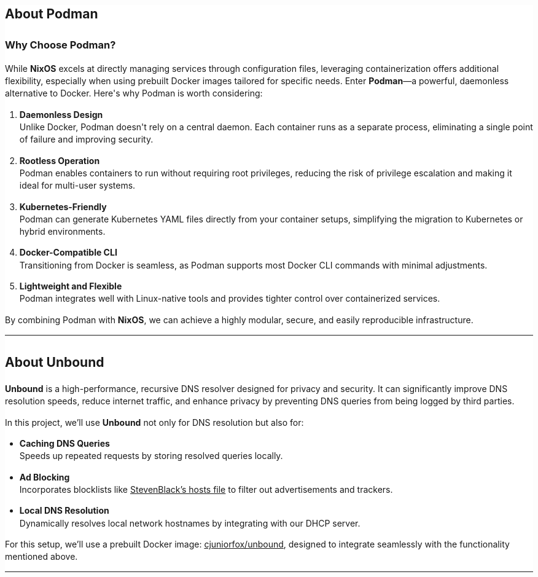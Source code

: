 
## About Podman  

### Why Choose Podman?  

While **NixOS** excels at directly managing services through configuration files, leveraging containerization offers additional flexibility, especially when using prebuilt Docker images tailored for specific needs. Enter **Podman**—a powerful, daemonless alternative to Docker. Here's why Podman is worth considering:  

1. **Daemonless Design**  
   Unlike Docker, Podman doesn't rely on a central daemon. Each container runs as a separate process, eliminating a single point of failure and improving security.  

2. **Rootless Operation**  
   Podman enables containers to run without requiring root privileges, reducing the risk of privilege escalation and making it ideal for multi-user systems.  

3. **Kubernetes-Friendly**  
   Podman can generate Kubernetes YAML files directly from your container setups, simplifying the migration to Kubernetes or hybrid environments.  

4. **Docker-Compatible CLI**  
   Transitioning from Docker is seamless, as Podman supports most Docker CLI commands with minimal adjustments.  

5. **Lightweight and Flexible**  
   Podman integrates well with Linux-native tools and provides tighter control over containerized services.  

By combining Podman with **NixOS**, we can achieve a highly modular, secure, and easily reproducible infrastructure.  

---

## About Unbound  

**Unbound** is a high-performance, recursive DNS resolver designed for privacy and security. It can significantly improve DNS resolution speeds, reduce internet traffic, and enhance privacy by preventing DNS queries from being logged by third parties.  

In this project, we’ll use **Unbound** not only for DNS resolution but also for:  

- **Caching DNS Queries**  
   Speeds up repeated requests by storing resolved queries locally.  

- **Ad Blocking**  
   Incorporates blocklists like [StevenBlack’s hosts file](https://raw.githubusercontent.com/StevenBlack/hosts/master/hosts) to filter out advertisements and trackers.  

- **Local DNS Resolution**  
   Dynamically resolves local network hostnames by integrating with our DHCP server.  

For this setup, we’ll use a prebuilt Docker image: [cjuniorfox/unbound](https://hub.docker.com/r/cjuniorfox/unbound/), designed to integrate seamlessly with the functionality mentioned above.  

---